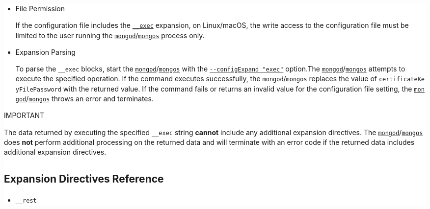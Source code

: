 - File Permission

  If the configuration file includes the [`__exec`](https://docs.mongodb.com/master/reference/expansion-directives/#configexpansion.__exec) expansion, on Linux/macOS, the write access to the configuration file must be limited to the user running the [`mongod`](https://docs.mongodb.com/master/reference/program/mongod/#bin.mongod)/[`mongos`](https://docs.mongodb.com/master/reference/program/mongos/#bin.mongos) process only.

- Expansion Parsing

  To parse the `__exec` blocks, start the [`mongod`](https://docs.mongodb.com/master/reference/program/mongod/#bin.mongod)/[`mongos`](https://docs.mongodb.com/master/reference/program/mongos/#bin.mongos) with the [`--configExpand "exec"`](https://docs.mongodb.com/master/reference/program/mongod/#cmdoption-mongod-configexpand) option.The [`mongod`](https://docs.mongodb.com/master/reference/program/mongod/#bin.mongod)/[`mongos`](https://docs.mongodb.com/master/reference/program/mongos/#bin.mongos) attempts to execute the specified operation. If the command executes successfully, the [`mongod`](https://docs.mongodb.com/master/reference/program/mongod/#bin.mongod)/[`mongos`](https://docs.mongodb.com/master/reference/program/mongos/#bin.mongos) replaces the value of `certificateKeyFilePassword` with the returned value. If the command fails or returns an invalid value for the configuration file setting, the [`mongod`](https://docs.mongodb.com/master/reference/program/mongod/#bin.mongod)/[`mongos`](https://docs.mongodb.com/master/reference/program/mongos/#bin.mongos) throws an error and terminates.

IMPORTANT

The data returned by executing the specified `__exec` string **cannot** include any additional expansion directives. The [`mongod`](https://docs.mongodb.com/master/reference/program/mongod/#bin.mongod)/[`mongos`](https://docs.mongodb.com/master/reference/program/mongos/#bin.mongos) does **not** perform additional processing on the returned data and will terminate with an error code if the returned data includes additional expansion directives.



## Expansion Directives Reference

- `__rest`
